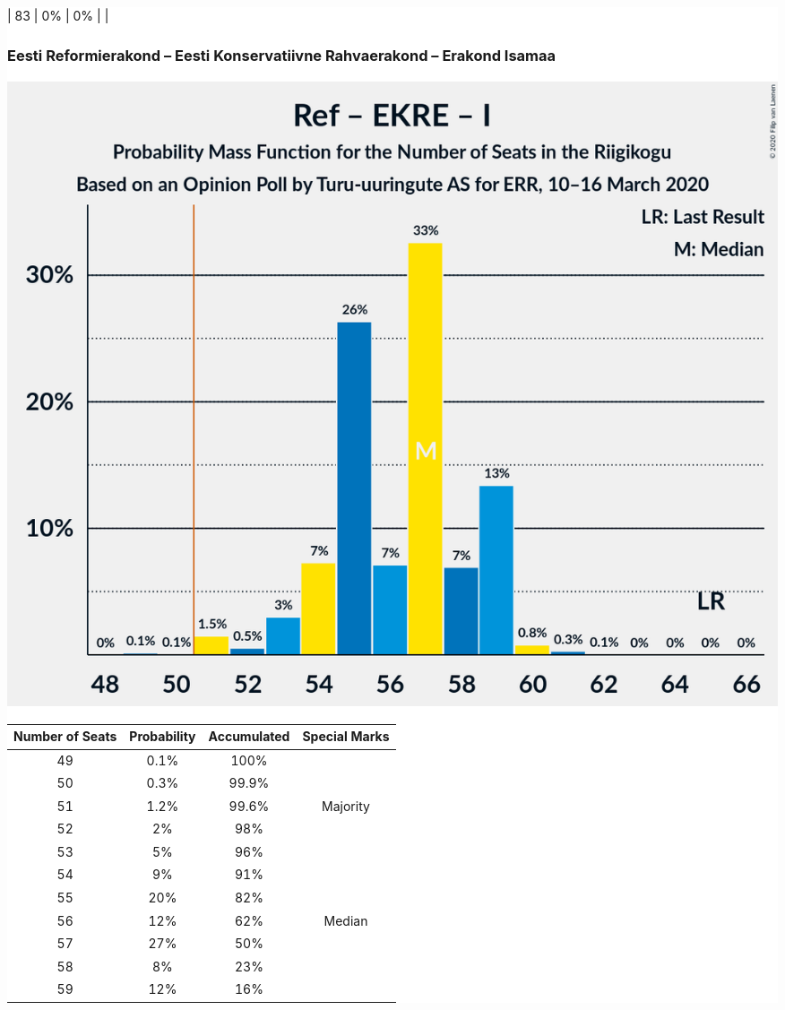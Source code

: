 | 83 | 0% | 0% |  |

### Eesti Reformierakond – Eesti Konservatiivne Rahvaerakond – Erakond Isamaa

![Graph with seats probability mass function not yet produced](2020-03-16-Turu-uuringuteAS-coalitions-seats-pmf-ref–ekre–i.png "Seats Probability Mass Function")

| Number of Seats | Probability | Accumulated | Special Marks |
|:---------------:|:-----------:|:-----------:|:-------------:|
| 49 | 0.1% | 100% |  |
| 50 | 0.3% | 99.9% |  |
| 51 | 1.2% | 99.6% | Majority |
| 52 | 2% | 98% |  |
| 53 | 5% | 96% |  |
| 54 | 9% | 91% |  |
| 55 | 20% | 82% |  |
| 56 | 12% | 62% | Median |
| 57 | 27% | 50% |  |
| 58 | 8% | 23% |  |
| 59 | 12% | 16% |  |